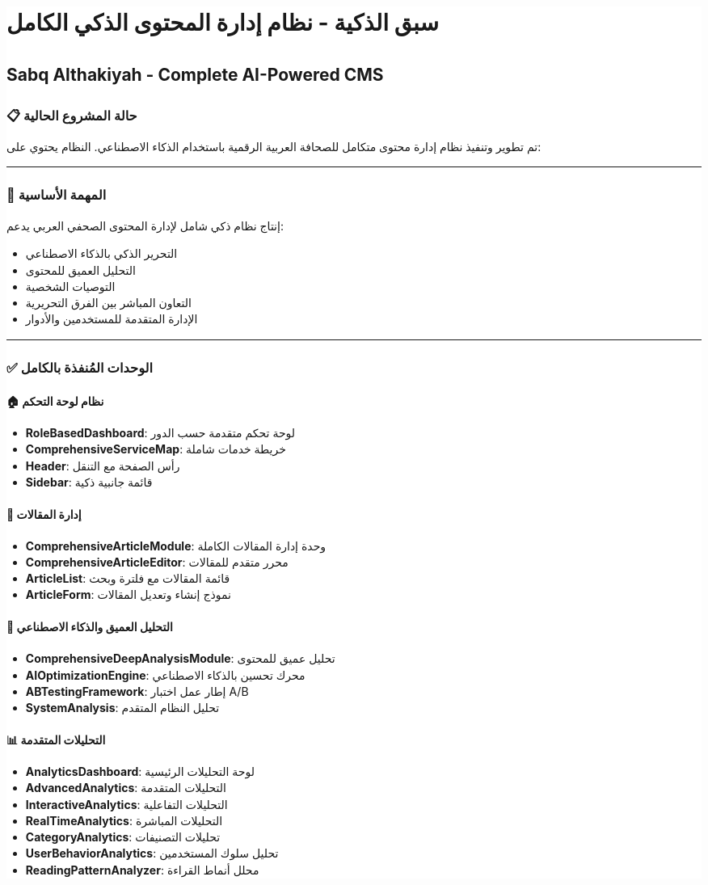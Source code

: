 # سبق الذكية - نظام إدارة المحتوى الذكي الكامل
## Sabq Althakiyah - Complete AI-Powered CMS

### 📋 حالة المشروع الحالية

تم تطوير وتنفيذ نظام إدارة محتوى متكامل للصحافة العربية الرقمية باستخدام الذكاء الاصطناعي. النظام يحتوي على:

---

### 🎯 المهمة الأساسية
إنتاج نظام ذكي شامل لإدارة المحتوى الصحفي العربي يدعم:
- التحرير الذكي بالذكاء الاصطناعي
- التحليل العميق للمحتوى
- التوصيات الشخصية
- التعاون المباشر بين الفرق التحريرية
- الإدارة المتقدمة للمستخدمين والأدوار

---

### ✅ الوحدات المُنفذة بالكامل

#### 🏠 نظام لوحة التحكم
- **RoleBasedDashboard**: لوحة تحكم متقدمة حسب الدور
- **ComprehensiveServiceMap**: خريطة خدمات شاملة
- **Header**: رأس الصفحة مع التنقل
- **Sidebar**: قائمة جانبية ذكية

#### 📰 إدارة المقالات
- **ComprehensiveArticleModule**: وحدة إدارة المقالات الكاملة
- **ComprehensiveArticleEditor**: محرر متقدم للمقالات
- **ArticleList**: قائمة المقالات مع فلترة وبحث
- **ArticleForm**: نموذج إنشاء وتعديل المقالات

#### 🧠 التحليل العميق والذكاء الاصطناعي
- **ComprehensiveDeepAnalysisModule**: تحليل عميق للمحتوى
- **AIOptimizationEngine**: محرك تحسين بالذكاء الاصطناعي
- **ABTestingFramework**: إطار عمل اختبار A/B
- **SystemAnalysis**: تحليل النظام المتقدم

#### 📊 التحليلات المتقدمة
- **AnalyticsDashboard**: لوحة التحليلات الرئيسية
- **AdvancedAnalytics**: التحليلات المتقدمة
- **InteractiveAnalytics**: التحليلات التفاعلية
- **RealTimeAnalytics**: التحليلات المباشرة
- **CategoryAnalytics**: تحليلات التصنيفات
- **UserBehaviorAnalytics**: تحليل سلوك المستخدمين
- **ReadingPatternAnalyzer**: محلل أنماط القراءة
